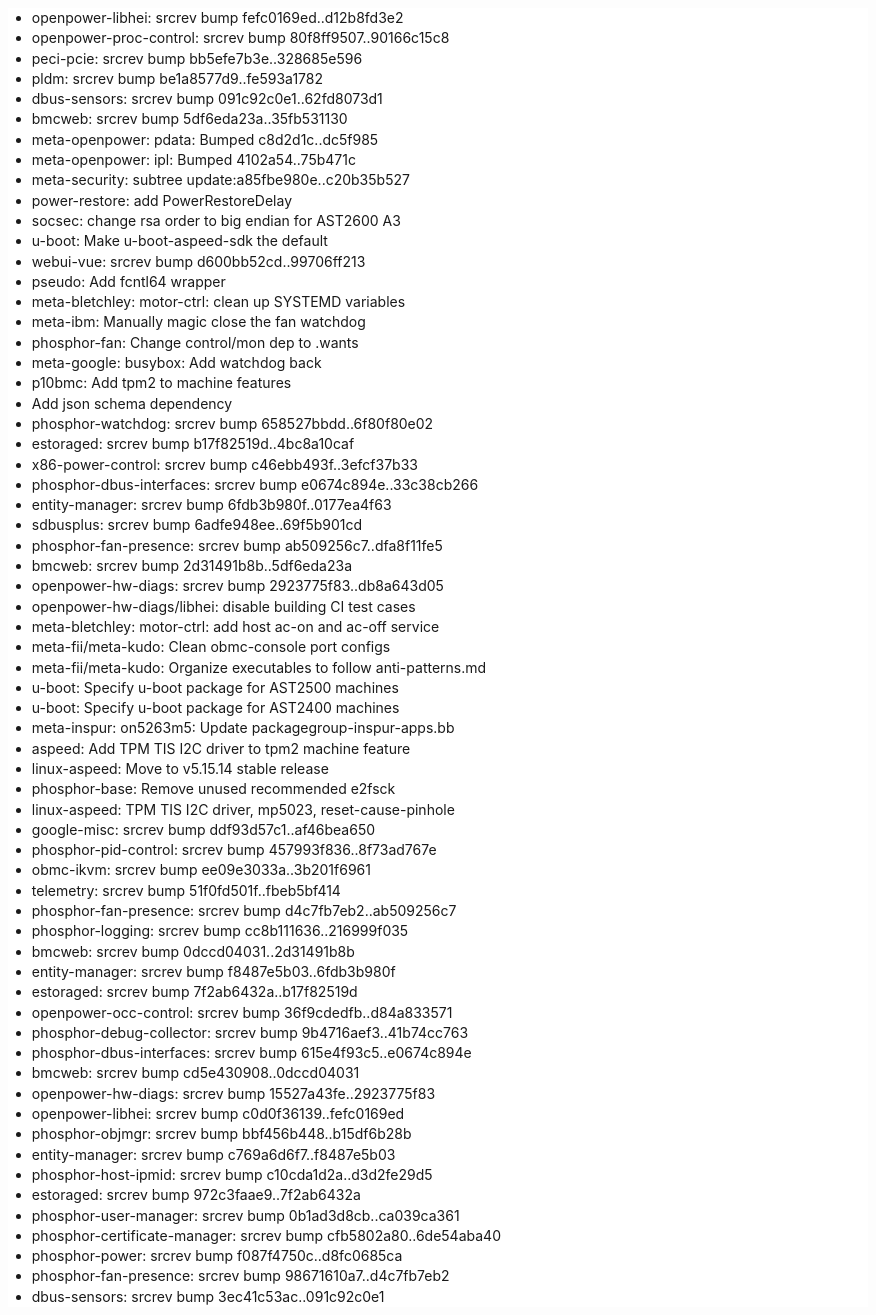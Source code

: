 - openpower-libhei: srcrev bump fefc0169ed..d12b8fd3e2
- openpower-proc-control: srcrev bump 80f8ff9507..90166c15c8
- peci-pcie: srcrev bump bb5efe7b3e..328685e596
- pldm: srcrev bump be1a8577d9..fe593a1782
- dbus-sensors: srcrev bump 091c92c0e1..62fd8073d1
- bmcweb: srcrev bump 5df6eda23a..35fb531130
- meta-openpower: pdata: Bumped c8d2d1c..dc5f985
- meta-openpower: ipl: Bumped 4102a54..75b471c
- meta-security: subtree update:a85fbe980e..c20b35b527
- power-restore: add PowerRestoreDelay
- socsec: change rsa order to big endian for AST2600 A3
- u-boot: Make u-boot-aspeed-sdk the default
- webui-vue: srcrev bump d600bb52cd..99706ff213
- pseudo: Add fcntl64 wrapper
- meta-bletchley: motor-ctrl: clean up SYSTEMD variables
- meta-ibm: Manually magic close the fan watchdog
- phosphor-fan: Change control/mon dep to .wants
- meta-google: busybox: Add watchdog back
- p10bmc: Add tpm2 to machine features
- Add json schema dependency
- phosphor-watchdog: srcrev bump 658527bbdd..6f80f80e02
- estoraged: srcrev bump b17f82519d..4bc8a10caf
- x86-power-control: srcrev bump c46ebb493f..3efcf37b33
- phosphor-dbus-interfaces: srcrev bump e0674c894e..33c38cb266
- entity-manager: srcrev bump 6fdb3b980f..0177ea4f63
- sdbusplus: srcrev bump 6adfe948ee..69f5b901cd
- phosphor-fan-presence: srcrev bump ab509256c7..dfa8f11fe5
- bmcweb: srcrev bump 2d31491b8b..5df6eda23a
- openpower-hw-diags: srcrev bump 2923775f83..db8a643d05
- openpower-hw-diags/libhei: disable building CI test cases
- meta-bletchley: motor-ctrl: add host ac-on and ac-off service
- meta-fii/meta-kudo: Clean obmc-console port configs
- meta-fii/meta-kudo: Organize executables to follow anti-patterns.md
- u-boot: Specify u-boot package for AST2500 machines
- u-boot: Specify u-boot package for AST2400 machines
- meta-inspur: on5263m5: Update packagegroup-inspur-apps.bb
- aspeed: Add TPM TIS I2C driver to tpm2 machine feature
- linux-aspeed: Move to v5.15.14 stable release
- phosphor-base: Remove unused recommended e2fsck
- linux-aspeed: TPM TIS I2C driver, mp5023, reset-cause-pinhole
- google-misc: srcrev bump ddf93d57c1..af46bea650
- phosphor-pid-control: srcrev bump 457993f836..8f73ad767e
- obmc-ikvm: srcrev bump ee09e3033a..3b201f6961
- telemetry: srcrev bump 51f0fd501f..fbeb5bf414
- phosphor-fan-presence: srcrev bump d4c7fb7eb2..ab509256c7
- phosphor-logging: srcrev bump cc8b111636..216999f035
- bmcweb: srcrev bump 0dccd04031..2d31491b8b
- entity-manager: srcrev bump f8487e5b03..6fdb3b980f
- estoraged: srcrev bump 7f2ab6432a..b17f82519d
- openpower-occ-control: srcrev bump 36f9cdedfb..d84a833571
- phosphor-debug-collector: srcrev bump 9b4716aef3..41b74cc763
- phosphor-dbus-interfaces: srcrev bump 615e4f93c5..e0674c894e
- bmcweb: srcrev bump cd5e430908..0dccd04031
- openpower-hw-diags: srcrev bump 15527a43fe..2923775f83
- openpower-libhei: srcrev bump c0d0f36139..fefc0169ed
- phosphor-objmgr: srcrev bump bbf456b448..b15df6b28b
- entity-manager: srcrev bump c769a6d6f7..f8487e5b03
- phosphor-host-ipmid: srcrev bump c10cda1d2a..d3d2fe29d5
- estoraged: srcrev bump 972c3faae9..7f2ab6432a
- phosphor-user-manager: srcrev bump 0b1ad3d8cb..ca039ca361
- phosphor-certificate-manager: srcrev bump cfb5802a80..6de54aba40
- phosphor-power: srcrev bump f087f4750c..d8fc0685ca
- phosphor-fan-presence: srcrev bump 98671610a7..d4c7fb7eb2
- dbus-sensors: srcrev bump 3ec41c53ac..091c92c0e1
